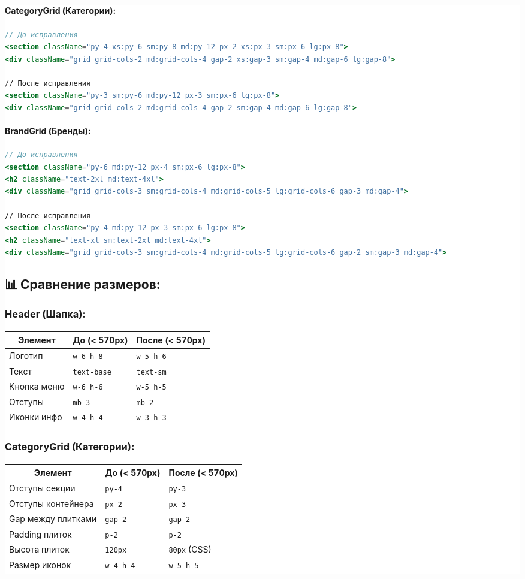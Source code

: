#### **CategoryGrid (Категории):**
```jsx
// До исправления
<section className="py-4 xs:py-6 sm:py-8 md:py-12 px-2 xs:px-3 sm:px-6 lg:px-8">
<div className="grid grid-cols-2 md:grid-cols-4 gap-2 xs:gap-3 sm:gap-4 md:gap-6 lg:gap-8">

// После исправления
<section className="py-3 sm:py-6 md:py-12 px-3 sm:px-6 lg:px-8">
<div className="grid grid-cols-2 md:grid-cols-4 gap-2 sm:gap-4 md:gap-6 lg:gap-8">
```

#### **BrandGrid (Бренды):**
```jsx
// До исправления
<section className="py-6 md:py-12 px-4 sm:px-6 lg:px-8">
<h2 className="text-2xl md:text-4xl">
<div className="grid grid-cols-3 sm:grid-cols-4 md:grid-cols-5 lg:grid-cols-6 gap-3 md:gap-4">

// После исправления
<section className="py-4 md:py-12 px-3 sm:px-6 lg:px-8">
<h2 className="text-xl sm:text-2xl md:text-4xl">
<div className="grid grid-cols-3 sm:grid-cols-4 md:grid-cols-5 lg:grid-cols-6 gap-2 sm:gap-3 md:gap-4">
```

## 📊 Сравнение размеров:

### **Header (Шапка):**
| Элемент | До (< 570px) | После (< 570px) |
|---------|--------------|-----------------|
| Логотип | `w-6 h-8` | `w-5 h-6` |
| Текст | `text-base` | `text-sm` |
| Кнопка меню | `w-6 h-6` | `w-5 h-5` |
| Отступы | `mb-3` | `mb-2` |
| Иконки инфо | `w-4 h-4` | `w-3 h-3` |

### **CategoryGrid (Категории):**
| Элемент | До (< 570px) | После (< 570px) |
|---------|--------------|-----------------|
| Отступы секции | `py-4` | `py-3` |
| Отступы контейнера | `px-2` | `px-3` |
| Gap между плитками | `gap-2` | `gap-2` |
| Padding плиток | `p-2` | `p-2` |
| Высота плиток | `120px` | `80px` (CSS) |
| Размер иконок | `w-4 h-4` | `w-5 h-5` |
